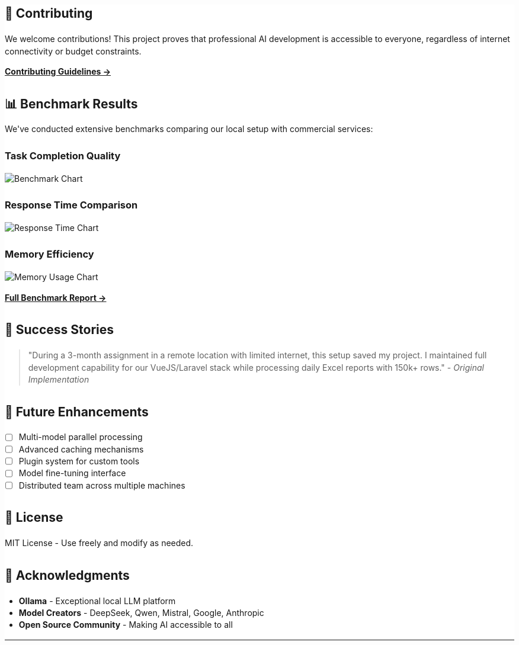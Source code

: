 ## 🤝 Contributing

We welcome contributions! This project proves that professional AI development is accessible to everyone, regardless of internet connectivity or budget constraints.

**[Contributing Guidelines →](CONTRIBUTING.md)**

## 📊 Benchmark Results

We've conducted extensive benchmarks comparing our local setup with commercial services:

### Task Completion Quality
![Benchmark Chart](assets/benchmark_quality.png)

### Response Time Comparison
![Response Time Chart](assets/response_time.png)

### Memory Efficiency
![Memory Usage Chart](assets/memory_usage.png)

**[Full Benchmark Report →](benchmarks/FULL_REPORT.md)**

## 🌟 Success Stories

> "During a 3-month assignment in a remote location with limited internet, this setup saved my project. I maintained full development capability for our VueJS/Laravel stack while processing daily Excel reports with 150k+ rows." - *Original Implementation*

## 🔮 Future Enhancements

- [ ] Multi-model parallel processing
- [ ] Advanced caching mechanisms
- [ ] Plugin system for custom tools
- [ ] Model fine-tuning interface
- [ ] Distributed team across multiple machines

## 📜 License

MIT License - Use freely and modify as needed.

## 🙏 Acknowledgments

- **Ollama** - Exceptional local LLM platform
- **Model Creators** - DeepSeek, Qwen, Mistral, Google, Anthropic
- **Open Source Community** - Making AI accessible to all

---
